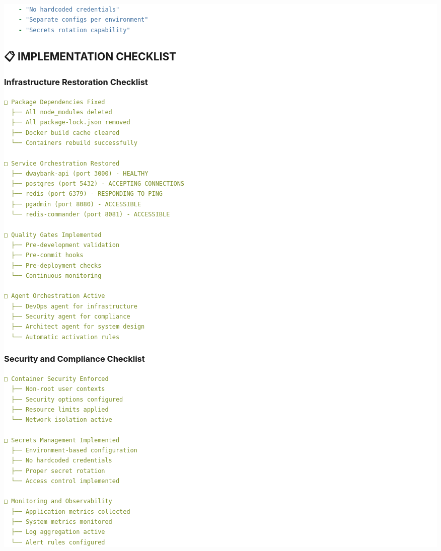 ```yaml
    - "No hardcoded credentials"
    - "Separate configs per environment"
    - "Secrets rotation capability"
```

## 📋 IMPLEMENTATION CHECKLIST

### Infrastructure Restoration Checklist
```yaml
□ Package Dependencies Fixed
  ├── All node_modules deleted
  ├── All package-lock.json removed
  ├── Docker build cache cleared
  └── Containers rebuild successfully

□ Service Orchestration Restored
  ├── dwaybank-api (port 3000) - HEALTHY
  ├── postgres (port 5432) - ACCEPTING CONNECTIONS
  ├── redis (port 6379) - RESPONDING TO PING
  ├── pgadmin (port 8080) - ACCESSIBLE
  └── redis-commander (port 8081) - ACCESSIBLE

□ Quality Gates Implemented
  ├── Pre-development validation
  ├── Pre-commit hooks
  ├── Pre-deployment checks
  └── Continuous monitoring

□ Agent Orchestration Active
  ├── DevOps agent for infrastructure
  ├── Security agent for compliance
  ├── Architect agent for system design
  └── Automatic activation rules
```

### Security and Compliance Checklist
```yaml
□ Container Security Enforced
  ├── Non-root user contexts
  ├── Security options configured
  ├── Resource limits applied
  └── Network isolation active

□ Secrets Management Implemented
  ├── Environment-based configuration
  ├── No hardcoded credentials
  ├── Proper secret rotation
  └── Access control implemented

□ Monitoring and Observability
  ├── Application metrics collected
  ├── System metrics monitored
  ├── Log aggregation active
  └── Alert rules configured
```
